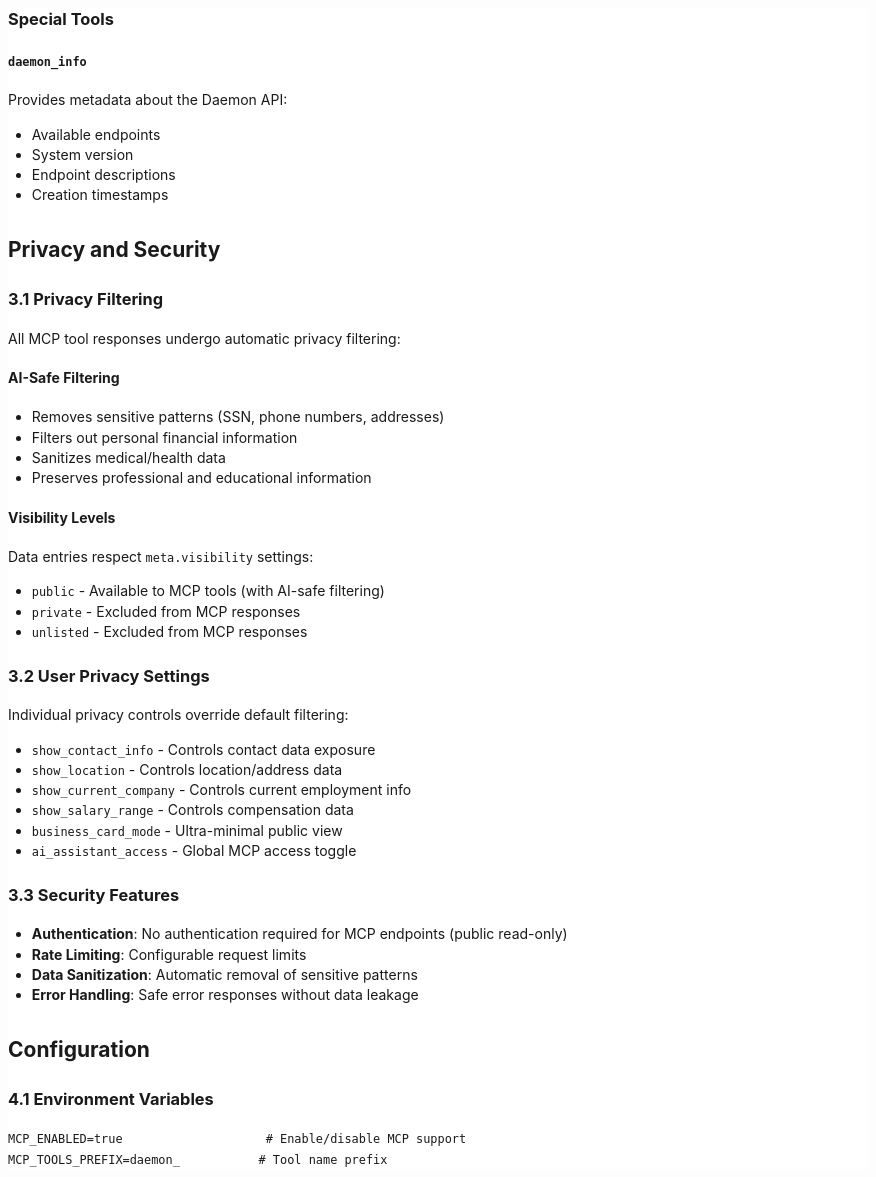 ### Special Tools

#### `daemon_info`
Provides metadata about the Daemon API:
- Available endpoints
- System version
- Endpoint descriptions
- Creation timestamps

## Privacy and Security

### 3.1 Privacy Filtering
All MCP tool responses undergo automatic privacy filtering:

#### AI-Safe Filtering
- Removes sensitive patterns (SSN, phone numbers, addresses)
- Filters out personal financial information
- Sanitizes medical/health data
- Preserves professional and educational information

#### Visibility Levels
Data entries respect `meta.visibility` settings:
- `public` - Available to MCP tools (with AI-safe filtering)
- `private` - Excluded from MCP responses
- `unlisted` - Excluded from MCP responses

### 3.2 User Privacy Settings
Individual privacy controls override default filtering:
- `show_contact_info` - Controls contact data exposure
- `show_location` - Controls location/address data
- `show_current_company` - Controls current employment info
- `show_salary_range` - Controls compensation data
- `business_card_mode` - Ultra-minimal public view
- `ai_assistant_access` - Global MCP access toggle

### 3.3 Security Features
- **Authentication**: No authentication required for MCP endpoints (public read-only)
- **Rate Limiting**: Configurable request limits
- **Data Sanitization**: Automatic removal of sensitive patterns
- **Error Handling**: Safe error responses without data leakage

## Configuration

### 4.1 Environment Variables
```env
MCP_ENABLED=true                    # Enable/disable MCP support
MCP_TOOLS_PREFIX=daemon_           # Tool name prefix
```
